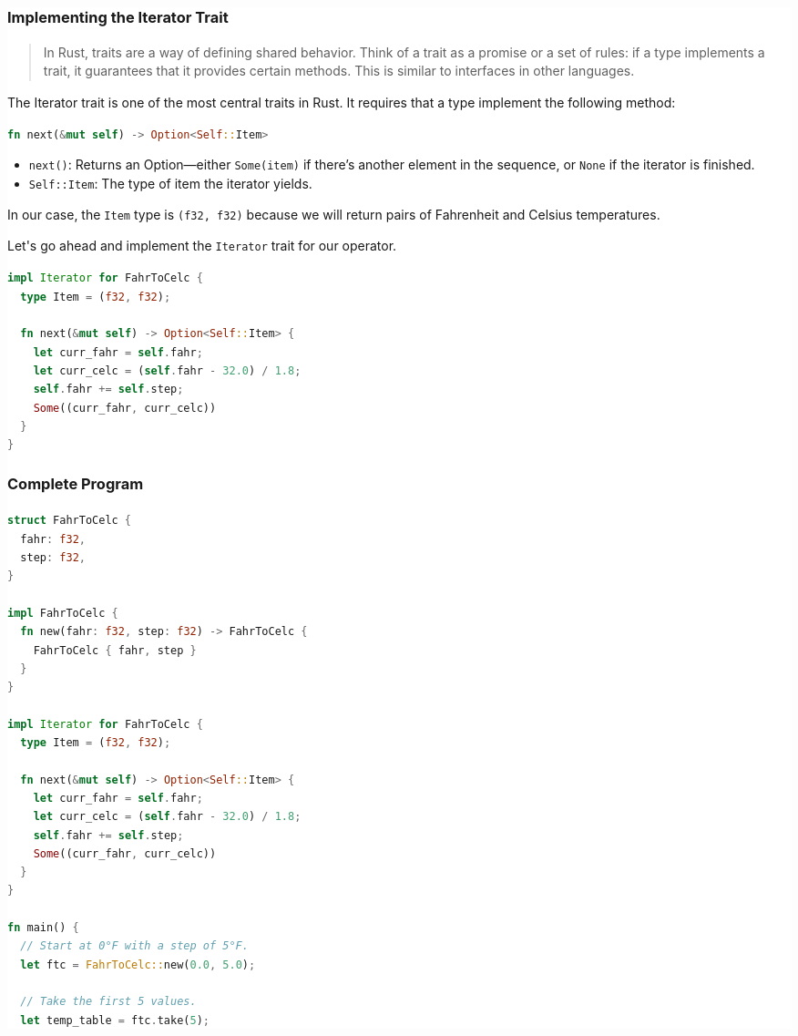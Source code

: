 ### Implementing the Iterator Trait

> In Rust, traits are a way of defining shared behavior. Think of a trait as a promise or a set of rules: if a type implements a trait, it guarantees that it provides certain methods. This is similar to interfaces in other languages.

The Iterator trait is one of the most central traits in Rust. It requires that a type implement the following method:

```rust
fn next(&mut self) -> Option<Self::Item>
```

* `next()`: Returns an Option—either `Some(item)` if there’s another element in the sequence, or `None` if the iterator is finished.
* `Self::Item`: The type of item the iterator yields.

In our case, the `Item` type is `(f32, f32)` because we will return pairs of Fahrenheit and Celsius temperatures.

Let's go ahead and implement the `Iterator` trait for our operator.

```rust
impl Iterator for FahrToCelc {
  type Item = (f32, f32);

  fn next(&mut self) -> Option<Self::Item> {
    let curr_fahr = self.fahr;
    let curr_celc = (self.fahr - 32.0) / 1.8;
    self.fahr += self.step;
    Some((curr_fahr, curr_celc))
  }
}
```

### Complete Program

```rust
struct FahrToCelc {
  fahr: f32,
  step: f32,
}

impl FahrToCelc {
  fn new(fahr: f32, step: f32) -> FahrToCelc {
    FahrToCelc { fahr, step }
  }
}

impl Iterator for FahrToCelc {
  type Item = (f32, f32);

  fn next(&mut self) -> Option<Self::Item> {
    let curr_fahr = self.fahr;
    let curr_celc = (self.fahr - 32.0) / 1.8;
    self.fahr += self.step;
    Some((curr_fahr, curr_celc))
  }
}

fn main() {
  // Start at 0°F with a step of 5°F.
  let ftc = FahrToCelc::new(0.0, 5.0);

  // Take the first 5 values.
  let temp_table = ftc.take(5);

```